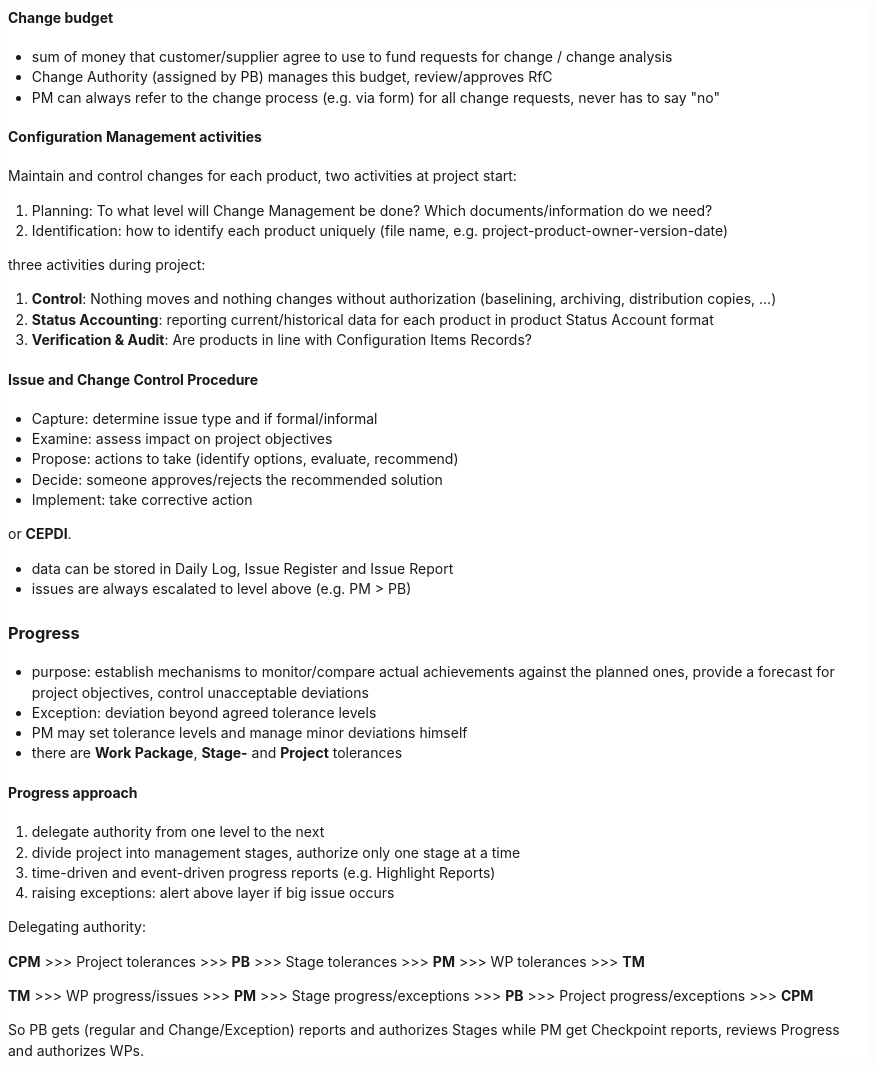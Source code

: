 #### Change budget ####
- sum of money that customer/supplier agree to use to fund requests for change / change analysis
- Change Authority (assigned by PB) manages this budget, review/approves RfC
- PM can always refer to the change process (e.g. via form) for all change requests, never has to say "no"

#### Configuration Management activities ####
Maintain and control changes for each product, two activities at project start:

1. Planning: To what level will Change Management be done? Which documents/information do we need?
2. Identification: how to identify each product uniquely (file name, e.g. project-product-owner-version-date)

three activities during project:

1. **Control**: Nothing moves and nothing changes without authorization (baselining, archiving, distribution copies, ...)
2. **Status Accounting**: reporting current/historical data for each product in product Status Account format
3. **Verification & Audit**: Are products in line with Configuration Items Records?

#### Issue and Change Control Procedure ####
- Capture: determine issue type and if formal/informal
- Examine: assess impact on project objectives
- Propose: actions to take (identify options, evaluate, recommend)
- Decide: someone approves/rejects the recommended solution
- Implement: take corrective action

or **CEPDI**.

- data can be stored in Daily Log, Issue Register and Issue Report
- issues are always escalated to level above (e.g. PM > PB)

### Progress ###
- purpose: establish mechanisms to monitor/compare actual achievements against the planned ones, provide a forecast for project objectives, control unacceptable deviations
- Exception: deviation beyond agreed tolerance levels
- PM may set tolerance levels and manage minor deviations himself
- there are **Work Package**, **Stage-** and **Project** tolerances

#### Progress approach ####
1. delegate authority from one level to the next
2. divide project into management stages, authorize only one stage at a time
3. time-driven and event-driven progress reports (e.g. Highlight Reports)
4. raising exceptions: alert above layer if big issue occurs

Delegating authority:

**CPM** >>> Project tolerances >>> **PB** >>> Stage tolerances >>> **PM** >>> WP tolerances >>> **TM**

**TM** >>> WP progress/issues >>> **PM** >>> Stage progress/exceptions >>> **PB** >>> Project progress/exceptions >>> **CPM**

So PB gets (regular and Change/Exception) reports and authorizes Stages while PM get Checkpoint reports, reviews Progress and authorizes WPs.
